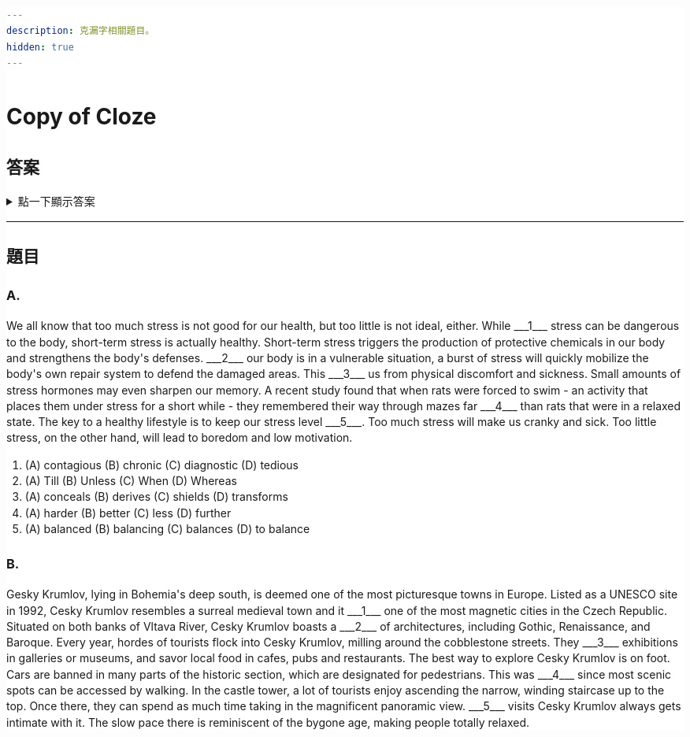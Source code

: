 ```yaml
---
description: 克漏字相關題目。
hidden: true
---
```


# Copy of Cloze

## 答案

<details><summary>點一下顯示答案</summary></details>

***

## 題目

### A.

&#x20;       We all know that too much stress is not good for our health, but too little is not ideal, either. While \_\_\_1\_\_\_ stress can be dangerous to the body, short-term stress is actually healthy. Short-term stress triggers the production of protective chemicals in our body and strengthens the body's defenses. \_\_\_2\_\_\_ our body is in a vulnerable situation, a burst of stress will quickly mobilize the body's own repair system to defend the damaged areas. This \_\_\_3\_\_\_ us from physical discomfort and sickness. Small amounts of stress hormones may even sharpen our memory. A recent study found that when rats were forced to swim - an activity that places them under stress for a short while - they remembered their way through mazes far \_\_\_4\_\_\_ than rats that were in a relaxed state. The key to a healthy lifestyle is to keep our stress level \_\_\_5\_\_\_. Too much stress will make us cranky and sick. Too little stress, on the other hand, will lead to boredom and low motivation.

1. (A) contagious (B) chronic (C) diagnostic (D) tedious
2. (A) Till (B) Unless (C) When (D) Whereas
3. (A) conceals (B) derives (C) shields (D) transforms
4. (A) harder (B) better (C) less (D) further
5. (A) balanced (B) balancing (C) balances (D) to balance

### B.

&#x20;       Gesky Krumlov, lying in Bohemia's deep south, is deemed one of the most picturesque towns in Europe. Listed as a UNESCO site in 1992, Cesky Krumlov resembles a surreal medieval town and it \_\_\_1\_\_\_ one of the most magnetic cities in the Czech Republic. Situated on both banks of Vltava River, Cesky Krumlov boasts a \_\_\_2\_\_\_ of architectures, including Gothic, Renaissance, and Baroque. Every year, hordes of tourists flock into Cesky Krumlov, milling around the cobblestone streets. They \_\_\_3\_\_\_ exhibitions in galleries or museums, and savor local food in cafes, pubs and restaurants. The best way to explore Cesky Krumlov is on foot. Cars are banned in many parts of the historic section, which are designated for pedestrians. This was \_\_\_4\_\_\_ since most scenic spots can be accessed by walking. In the castle tower, a lot of tourists enjoy ascending the narrow, winding staircase up to the top. Once there, they can spend as much time taking in the magnificent panoramic view. \_\_\_5\_\_\_ visits Cesky Krumlov always gets intimate with it. The slow pace there is reminiscent of the bygone age, making people totally relaxed.
